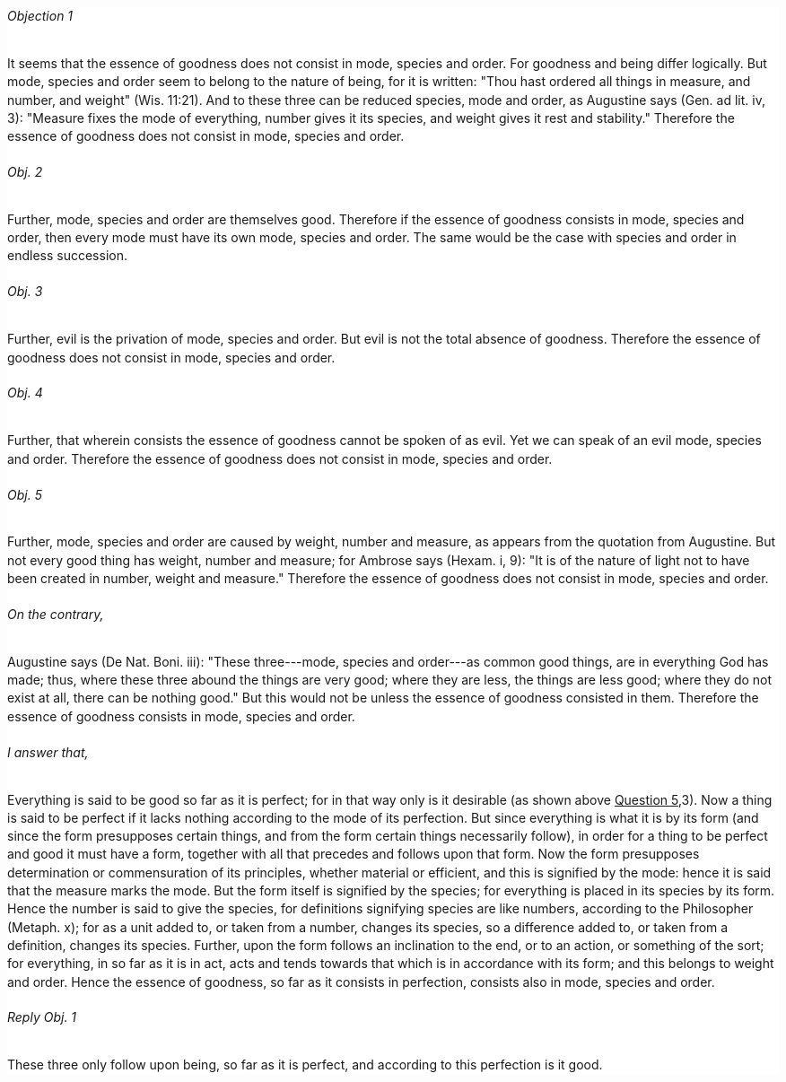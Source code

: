 ###### Objection 1
It seems that the essence of goodness does not consist in mode, species and order. For goodness and being differ logically. But mode, species and order seem to belong to the nature of being, for it is written: "Thou hast ordered all things in measure, and number, and weight" (Wis. 11:21). And to these three can be reduced species, mode and order, as Augustine says (Gen. ad lit. iv, 3): "Measure fixes the mode of everything, number gives it its species, and weight gives it rest and stability." Therefore the essence of goodness does not consist in mode, species and order.  

###### Obj. 2
Further, mode, species and order are themselves good. Therefore if the essence of goodness consists in mode, species and order, then every mode must have its own mode, species and order. The same would be the case with species and order in endless succession.  

###### Obj. 3
Further, evil is the privation of mode, species and order. But evil is not the total absence of goodness. Therefore the essence of goodness does not consist in mode, species and order.  

###### Obj. 4
Further, that wherein consists the essence of goodness cannot be spoken of as evil. Yet we can speak of an evil mode, species and order. Therefore the essence of goodness does not consist in mode, species and order.  

###### Obj. 5
Further, mode, species and order are caused by weight, number and measure, as appears from the quotation from Augustine. But not every good thing has weight, number and measure; for Ambrose says (Hexam. i, 9): "It is of the nature of light not to have been created in number, weight and measure." Therefore the essence of goodness does not consist in mode, species and order.  

###### On the contrary,
Augustine says (De Nat. Boni. iii): "These three---mode, species and order---as common good things, are in everything God has made; thus, where these three abound the things are very good; where they are less, the things are less good; where they do not exist at all, there can be nothing good." But this would not be unless the essence of goodness consisted in them. Therefore the essence of goodness consists in mode, species and order.  

###### I answer that,
Everything is said to be good so far as it is perfect; for in that way only is it desirable (as shown above [Question 5](),3). Now a thing is said to be perfect if it lacks nothing according to the mode of its perfection. But since everything is what it is by its form (and since the form presupposes certain things, and from the form certain things necessarily follow), in order for a thing to be perfect and good it must have a form, together with all that precedes and follows upon that form. Now the form presupposes determination or commensuration of its principles, whether material or efficient, and this is signified by the mode: hence it is said that the measure marks the mode. But the form itself is signified by the species; for everything is placed in its species by its form. Hence the number is said to give the species, for definitions signifying species are like numbers, according to the Philosopher (Metaph. x); for as a unit added to, or taken from a number, changes its species, so a difference added to, or taken from a definition, changes its species. Further, upon the form follows an inclination to the end, or to an action, or something of the sort; for everything, in so far as it is in act, acts and tends towards that which is in accordance with its form; and this belongs to weight and order. Hence the essence of goodness, so far as it consists in perfection, consists also in mode, species and order.  

###### Reply Obj. 1
These three only follow upon being, so far as it is perfect, and according to this perfection is it good.  
